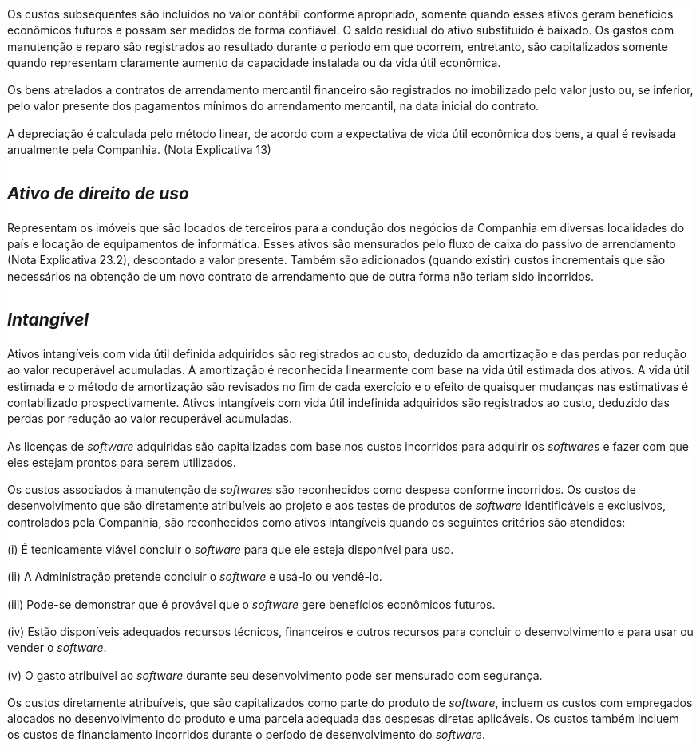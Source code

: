 Os custos subsequentes são incluídos no valor contábil conforme apropriado, somente quando esses ativos geram benefícios econômicos futuros e possam ser medidos de forma confiável. O saldo residual do ativo substituído é baixado. Os gastos com manutenção e reparo são registrados ao resultado durante o período em que ocorrem, entretanto, são capitalizados somente quando representam claramente aumento da capacidade instalada ou da vida útil econômica.

Os bens atrelados a contratos de arrendamento mercantil financeiro são registrados no imobilizado pelo valor justo ou, se inferior, pelo valor presente dos pagamentos mínimos do arrendamento mercantil, na data inicial do contrato.

A depreciação é calculada pelo método linear, de acordo com a expectativa de vida útil econômica dos bens, a qual é revisada anualmente pela Companhia. (Nota Explicativa 13)

*Ativo de direito de uso*
-------------------------

Representam os imóveis que são locados de terceiros para a condução dos negócios da Companhia em diversas localidades do país e locação de equipamentos de informática. Esses ativos são mensurados pelo fluxo de caixa do passivo de arrendamento (Nota Explicativa 23.2), descontado a valor presente. Também são adicionados (quando existir) custos incrementais que são necessários na obtenção de um novo contrato de arrendamento que de outra forma não teriam sido incorridos.

*Intangível*
------------

Ativos intangíveis com vida útil definida adquiridos são registrados ao custo, deduzido da amortização e das perdas por redução ao valor recuperável acumuladas. A amortização é reconhecida linearmente com base na vida útil estimada dos ativos. A vida útil estimada e o método de amortização são revisados no fim de cada exercício e o efeito de quaisquer mudanças nas estimativas é contabilizado prospectivamente. Ativos intangíveis com vida útil indefinida adquiridos são registrados ao custo, deduzido das perdas por redução ao valor recuperável acumuladas.

As licenças de *software* adquiridas são capitalizadas com base nos custos incorridos para adquirir os *softwares* e fazer com que eles estejam prontos para serem utilizados.

Os custos associados à manutenção de *softwares* são reconhecidos como despesa conforme incorridos. Os custos de desenvolvimento que são diretamente atribuíveis ao projeto e aos testes de produtos de *software* identificáveis e exclusivos, controlados pela Companhia, são reconhecidos como ativos intangíveis quando os seguintes critérios são atendidos:

\(i\) É tecnicamente viável concluir o *software* para que ele esteja disponível para uso.

\(ii\) A Administração pretende concluir o *software* e usá-lo ou vendê-lo.

\(iii\) Pode-se demonstrar que é provável que o *software* gere benefícios econômicos futuros.

\(iv\) Estão disponíveis adequados recursos técnicos, financeiros e outros recursos para concluir o desenvolvimento e para usar ou vender o *software*.

\(v\) O gasto atribuível ao *software* durante seu desenvolvimento pode ser mensurado com segurança.

Os custos diretamente atribuíveis, que são capitalizados como parte do produto de *software*, incluem os custos com empregados alocados no desenvolvimento do produto e uma parcela adequada das despesas diretas aplicáveis. Os custos também incluem os custos de financiamento incorridos durante o período de desenvolvimento do *software*.
